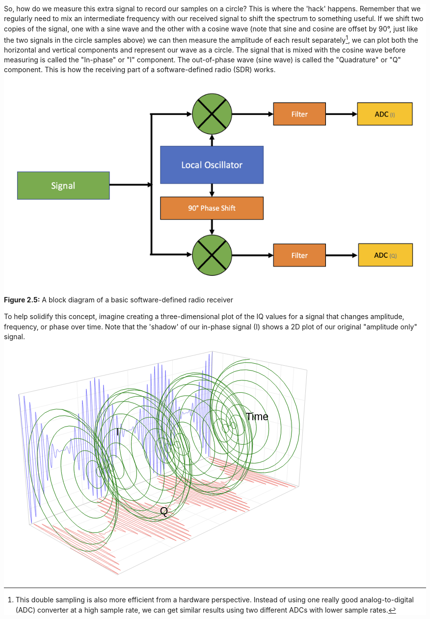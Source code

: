 So, how do we measure this extra signal to record our samples on a circle? This is where the 'hack' happens. Remember that we regularly need to mix an intermediate frequency with our received signal to shift the spectrum to something useful. If we shift two copies of the signal, one with a sine wave and the other with a cosine wave (note that sine and cosine are offset by 90°, just like the two signals in the circle samples above) we can then measure the amplitude of each result separately[^hardware_benefit], we can plot both the horizontal and vertical components and represent our wave as a circle. The signal that is mixed with the cosine wave before measuring is called the "In-phase" or "I" component. The out-of-phase wave (sine wave) is called the "Quadrature" or "Q" component. This is how the receiving part of a software-defined radio (SDR) works.

![Img](./media/2-sdr_receiver.png)

**Figure 2.5:** A block diagram of a basic software-defined radio receiver



To help solidify this concept, imagine creating a three-dimensional plot of the IQ values for a signal that changes amplitude, frequency, or phase over time. Note that the 'shadow' of our in-phase signal (I) shows a 2D plot of our original "amplitude only" signal.

![3D Plot of IQ data for an amplitude modulated signal](./media/2-am_signal_as_circle_3d.png)


[^cant_stop]: Maybe the heat death of the universe will stop signals...but until then, "You can't stop the signal".
[^usrp_adc_rate]: The USRP B205mini software-defined radio can measure around 61.44 million samples per second, or one sample every 16.3 nanoseconds (nano means one billionth). It is hard to imagine how fast 16.3 nanoseconds is....but if you do some math, you will find that light can only travel about 4.89 meters (16.0 feet) in the time it takes the receiver to collect one sample. To put this in further perspective, light only takes about 1.3 seconds to travel from the moon to the earth.
[^ook]: Consider turning a single frequency sine wave on and off to send a message (e.g., 1  = on;  0 = off). Once you try to switch the wave on and off faster than its frequency, you will cut the wave cycle short, creating a new wave pattern (at a higher frequency). With this modulation technique, you can, at best, only get a "spectral efficiency" of 1 bit per Hz (there are more efficient methods of sending a message, but at some point, the only way to reliably transfer more information is to use more frequencies (i.e., use greater bandwidth).
[^human_voice_range]: The range of the human voice is usually somewhere between 125 to 8000 Hz, but speech can be reliably transmitted by keeping 300 to 3400 Hz. ↩
[^cable_filtering]: To block certain channels (or only provide certain services) your cable company can place filters (to block certain frequencies) on the coax cable to prevent you from receiving signals you did not pay for.
[^OFDM]: There are some techniques used to space signals that intentionally let channels overlap. One such technique is Orthogonal frequency-division multiplexing (OFDM), which is used by many digital wideband  (i.e., uses a lot of bandwidth) schemes, including 802.11a networks. However, different signals overlap in very specific ways to make recovery of each original signal possible.
[^hardware_benefit]: This double sampling is also more efficient from a hardware perspective. Instead of using one really good analog-to-digital (ADC) converter at a high sample rate, we can get similar results using two different ADCs with lower sample rates.